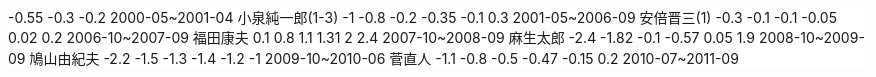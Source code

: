    <td style="text-align:right;"> -0.55 </td>
   <td style="text-align:right;"> -0.3 </td>
   <td style="text-align:right;"> -0.2 </td>
   <td style="text-align:left;"> 2000-05~2001-04 </td>
  </tr>
  <tr>
   <td style="text-align:left;"> 小泉純一郎(1-3) </td>
   <td style="text-align:right;"> -1 </td>
   <td style="text-align:right;"> -0.8 </td>
   <td style="text-align:right;"> -0.2 </td>
   <td style="text-align:right;"> -0.35 </td>
   <td style="text-align:right;"> -0.1 </td>
   <td style="text-align:right;"> 0.3 </td>
   <td style="text-align:left;"> 2001-05~2006-09 </td>
  </tr>
  <tr>
   <td style="text-align:left;"> 安倍晋三(1) </td>
   <td style="text-align:right;"> -0.3 </td>
   <td style="text-align:right;"> -0.1 </td>
   <td style="text-align:right;"> -0.1 </td>
   <td style="text-align:right;"> -0.05 </td>
   <td style="text-align:right;"> 0.02 </td>
   <td style="text-align:right;"> 0.2 </td>
   <td style="text-align:left;"> 2006-10~2007-09 </td>
  </tr>
  <tr>
   <td style="text-align:left;"> 福田康夫 </td>
   <td style="text-align:right;"> 0.1 </td>
   <td style="text-align:right;"> 0.8 </td>
   <td style="text-align:right;"> 1.1 </td>
   <td style="text-align:right;"> 1.31 </td>
   <td style="text-align:right;"> 2 </td>
   <td style="text-align:right;"> 2.4 </td>
   <td style="text-align:left;"> 2007-10~2008-09 </td>
  </tr>
  <tr>
   <td style="text-align:left;"> 麻生太郎 </td>
   <td style="text-align:right;"> -2.4 </td>
   <td style="text-align:right;"> -1.82 </td>
   <td style="text-align:right;"> -0.1 </td>
   <td style="text-align:right;"> -0.57 </td>
   <td style="text-align:right;"> 0.05 </td>
   <td style="text-align:right;"> 1.9 </td>
   <td style="text-align:left;"> 2008-10~2009-09 </td>
  </tr>
  <tr>
   <td style="text-align:left;"> 鳩山由紀夫 </td>
   <td style="text-align:right;"> -2.2 </td>
   <td style="text-align:right;"> -1.5 </td>
   <td style="text-align:right;"> -1.3 </td>
   <td style="text-align:right;"> -1.4 </td>
   <td style="text-align:right;"> -1.2 </td>
   <td style="text-align:right;"> -1 </td>
   <td style="text-align:left;"> 2009-10~2010-06 </td>
  </tr>
  <tr>
   <td style="text-align:left;"> 菅直人 </td>
   <td style="text-align:right;"> -1.1 </td>
   <td style="text-align:right;"> -0.8 </td>
   <td style="text-align:right;"> -0.5 </td>
   <td style="text-align:right;"> -0.47 </td>
   <td style="text-align:right;"> -0.15 </td>
   <td style="text-align:right;"> 0.2 </td>
   <td style="text-align:left;"> 2010-07~2011-09 </td>